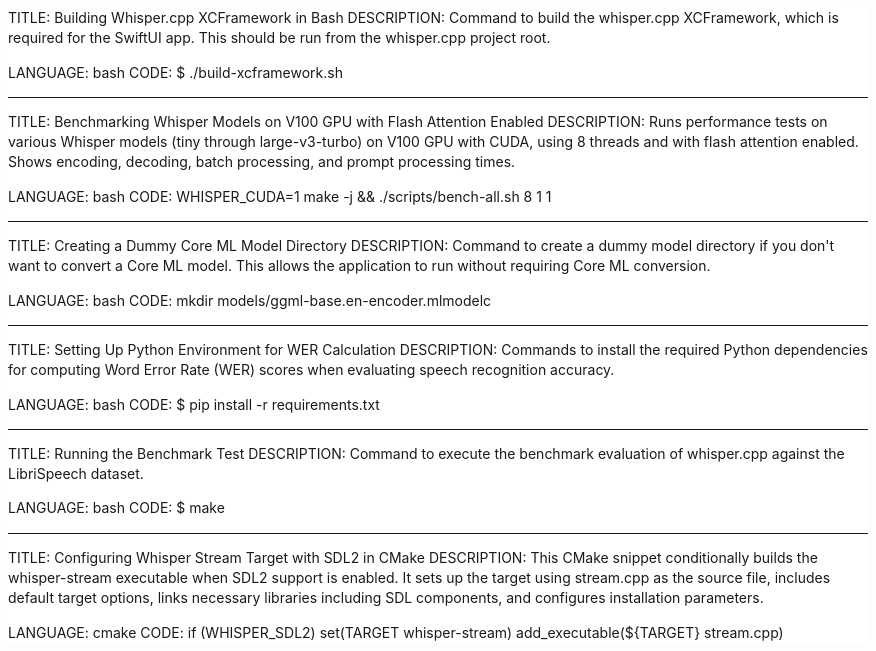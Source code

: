 TITLE: Building Whisper.cpp XCFramework in Bash
DESCRIPTION: Command to build the whisper.cpp XCFramework, which is required for the SwiftUI app. This should be run from the whisper.cpp project root.

LANGUAGE: bash
CODE:
$ ./build-xcframework.sh

----------------------------------------

TITLE: Benchmarking Whisper Models on V100 GPU with Flash Attention Enabled
DESCRIPTION: Runs performance tests on various Whisper models (tiny through large-v3-turbo) on V100 GPU with CUDA, using 8 threads and with flash attention enabled. Shows encoding, decoding, batch processing, and prompt processing times.

LANGUAGE: bash
CODE:
WHISPER_CUDA=1 make -j && ./scripts/bench-all.sh 8 1 1

----------------------------------------

TITLE: Creating a Dummy Core ML Model Directory
DESCRIPTION: Command to create a dummy model directory if you don't want to convert a Core ML model. This allows the application to run without requiring Core ML conversion.

LANGUAGE: bash
CODE:
mkdir models/ggml-base.en-encoder.mlmodelc

----------------------------------------

TITLE: Setting Up Python Environment for WER Calculation
DESCRIPTION: Commands to install the required Python dependencies for computing Word Error Rate (WER) scores when evaluating speech recognition accuracy.

LANGUAGE: bash
CODE:
$ pip install -r requirements.txt

----------------------------------------

TITLE: Running the Benchmark Test
DESCRIPTION: Command to execute the benchmark evaluation of whisper.cpp against the LibriSpeech dataset.

LANGUAGE: bash
CODE:
$ make

----------------------------------------

TITLE: Configuring Whisper Stream Target with SDL2 in CMake
DESCRIPTION: This CMake snippet conditionally builds the whisper-stream executable when SDL2 support is enabled. It sets up the target using stream.cpp as the source file, includes default target options, links necessary libraries including SDL components, and configures installation parameters.

LANGUAGE: cmake
CODE:
if (WHISPER_SDL2)
    set(TARGET whisper-stream)
    add_executable(${TARGET} stream.cpp)
